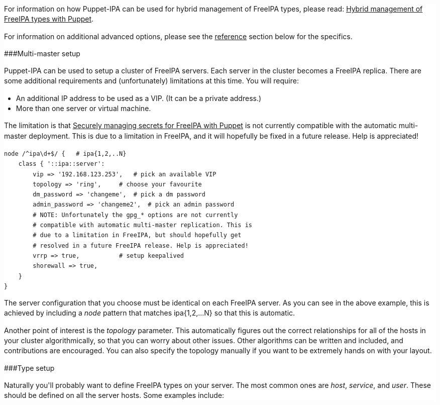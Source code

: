 For information on how Puppet-IPA can be used for hybrid management of FreeIPA
types, please read:
[Hybrid management of FreeIPA types with Puppet](https://ttboj.wordpress.com/2014/07/24/hybrid-management-of-freeipa-types-with-puppet/).

For information on additional advanced options, please see the
[reference](#reference) section below for the specifics.

###Multi-master setup

Puppet-IPA can be used to setup a cluster of FreeIPA servers. Each server in
the cluster becomes a FreeIPA replica. There are some additional requirements
and (unfortunately) limitations at this time. You will require:

* An additional IP address to be used as a VIP. (It can be a private address.)
* More than one server or virtual machine.

The limitation is that [Securely managing secrets for FreeIPA with Puppet](https://ttboj.wordpress.com/2014/06/06/securely-managing-secrets-for-freeipa-with-puppet/)
is not currently compatible with the automatic multi-master deployment. This is
due to a limitation in FreeIPA, and it will hopefully be fixed in a future
release. Help is appreciated!

```puppet
node /^ipa\d+$/ {	# ipa{1,2,..N}
	class { '::ipa::server':
		vip => '192.168.123.253',	# pick an available VIP
		topology => 'ring',		# choose your favourite
		dm_password => 'changeme',	# pick a dm password
		admin_password => 'changeme2',	# pick an admin password
		# NOTE: Unfortunately the gpg_* options are not currently
		# compatible with automatic multi-master replication. This is
		# due to a limitation in FreeIPA, but should hopefully get
		# resolved in a future FreeIPA release. Help is appreciated!
		vrrp => true,			# setup keepalived
		shorewall => true,
	}
}

```

The server configuration that you choose must be identical on each FreeIPA
server. As you can see in the above example, this is achieved by including a
_node_ pattern that matches ipa{1,2,...N} so that this is automatic.

Another point of interest is the _topology_ parameter. This automatically
figures out the correct relationships for all of the hosts in your cluster
algorithmically, so that you can worry about other issues. Other algorithms can
be written and included, and contributions are encouraged. You can also specify
the topology manually if you want to be extremely hands on with your layout.

###Type setup

Naturally you'll probably want to define FreeIPA types on your server. The most
common ones are _host_, _service_, and _user_. These should be defined on all
the server hosts. Some examples include:
